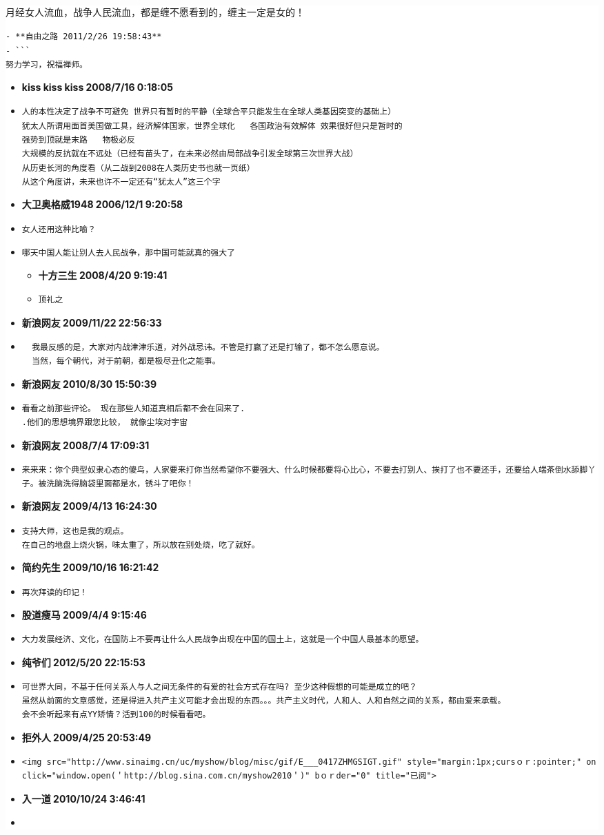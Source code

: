   月经女人流血，战争人民流血，都是缠不愿看到的，缠主一定是女的！
  ```
- **自由之路 2011/2/26 19:58:43**
- ```
  努力学习，祝福禅师。
  ```
- **kiss kiss kiss 2008/7/16 0:18:05**
- ```
  人的本性决定了战争不可避免 世界只有暂时的平静（全球合平只能发生在全球人类基因突变的基础上）
  犹太人所谓用面首美国做工具，经济解体国家，世界全球化   各国政治有效解体 效果很好但只是暂时的 
  强势到顶就是末路   物极必反
  大规模的反抗就在不远处（已经有苗头了，在未来必然由局部战争引发全球第三次世界大战）
  从历吏长河的角度看（从二战到2008在人类历史书也就一页纸）
  从这个角度讲，未来也许不一定还有“犹太人”这三个字
  ```
- **大卫奥格威1948 2006/12/1 9:20:58**
- ```
  女人还用这种比喻？
  ```
- ```
  哪天中国人能让别人去人民战争，那中国可能就真的强大了
  ```
   - **十方三生 2008/4/20 9:19:41**
   - ```
     顶礼之
     ```
- **新浪网友 2009/11/22 22:56:33**
- ```
    我最反感的是，大家对内战津津乐道，对外战忌讳。不管是打赢了还是打输了，都不怎么愿意说。
    当然，每个朝代，对于前朝，都是极尽丑化之能事。
  ```
- **新浪网友 2010/8/30 15:50:39**
- ```
  看看之前那些评论。 现在那些人知道真相后都不会在回来了.
  .他们的思想境界跟您比较， 就像尘埃对宇宙
  ```
- **新浪网友 2008/7/4 17:09:31**
- ```
  来来来：你个典型奴隶心态的傻鸟，人家要来打你当然希望你不要强大、什么时候都要将心比心，不要去打别人、挨打了也不要还手，还要给人端茶倒水舔脚丫子。被洗脑洗得脑袋里面都是水，锈斗了吧你！
  ```
- **新浪网友 2009/4/13 16:24:30**
- ```
  支持大师，这也是我的观点。
  在自己的地盘上烧火锅，味太重了，所以放在别处烧，吃了就好。
  ```
- **简约先生 2009/10/16 16:21:42**
- ```
  再次拜读的印记！
  ```
- **股道瘦马 2009/4/4 9:15:46**
- ```
  大力发展经济、文化，在国防上不要再让什么人民战争出现在中国的国土上，这就是一个中国人最基本的愿望。
  ```
- **纯爷们 2012/5/20 22:15:53**
- ```
  可世界大同，不基于任何关系人与人之间无条件的有爱的社会方式存在吗? 至少这种假想的可能是成立的吧？
  虽然从前面的文章感觉，还是得进入共产主义可能才会出现的东西。。。共产主义时代，人和人、人和自然之间的关系，都由爱来承载。
  会不会听起来有点YY矫情？活到100的时候看看吧。
  ```
- **拒外人 2009/4/25 20:53:49**
- ```
  <img src="http://www.sinaimg.cn/uc/myshow/blog/misc/gif/E___0417ZHMGSIGT.gif" style="margin:1px;cursｏｒ:pointer;" onclick="window.open(＇http://blog.sina.com.cn/myshow2010＇)" bｏｒder="0" title="已阅">
  ```
- **入一道 2010/10/24 3:46:41**
- ```
  ```